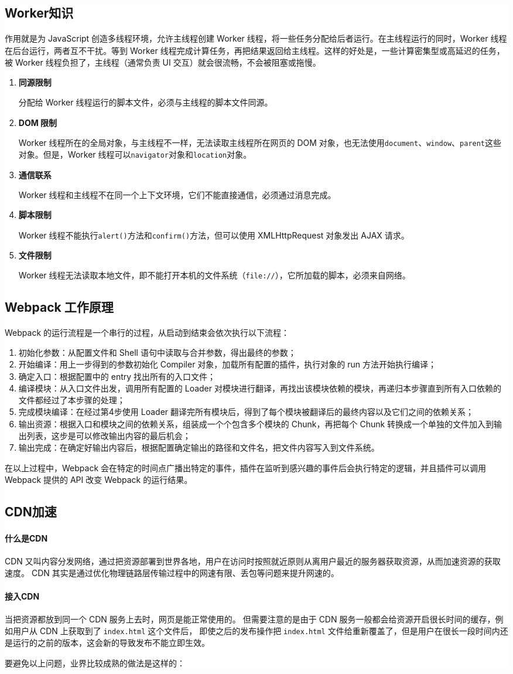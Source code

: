 
## Worker知识

作用就是为 JavaScript 创造多线程环境，允许主线程创建 Worker 线程，将一些任务分配给后者运行。在主线程运行的同时，Worker 线程在后台运行，两者互不干扰。等到 Worker 线程完成计算任务，再把结果返回给主线程。这样的好处是，一些计算密集型或高延迟的任务，被 Worker 线程负担了，主线程（通常负责 UI 交互）就会很流畅，不会被阻塞或拖慢。

1. **同源限制**

   分配给 Worker 线程运行的脚本文件，必须与主线程的脚本文件同源。

2. **DOM 限制**

   Worker 线程所在的全局对象，与主线程不一样，无法读取主线程所在网页的 DOM 对象，也无法使用`document`、`window`、`parent`这些对象。但是，Worker 线程可以`navigator`对象和`location`对象。

3. **通信联系**

   Worker 线程和主线程不在同一个上下文环境，它们不能直接通信，必须通过消息完成。

4. **脚本限制**

   Worker 线程不能执行`alert()`方法和`confirm()`方法，但可以使用 XMLHttpRequest 对象发出 AJAX 请求。

5. **文件限制**

   Worker 线程无法读取本地文件，即不能打开本机的文件系统（`file://`），它所加载的脚本，必须来自网络。



## Webpack 工作原理

Webpack 的运行流程是一个串行的过程，从启动到结束会依次执行以下流程：

1. 初始化参数：从配置文件和 Shell 语句中读取与合并参数，得出最终的参数；
2. 开始编译：用上一步得到的参数初始化 Compiler 对象，加载所有配置的插件，执行对象的 run 方法开始执行编译；
3. 确定入口：根据配置中的 entry 找出所有的入口文件；
4. 编译模块：从入口文件出发，调用所有配置的 Loader 对模块进行翻译，再找出该模块依赖的模块，再递归本步骤直到所有入口依赖的文件都经过了本步骤的处理；
5. 完成模块编译：在经过第4步使用 Loader 翻译完所有模块后，得到了每个模块被翻译后的最终内容以及它们之间的依赖关系；
6. 输出资源：根据入口和模块之间的依赖关系，组装成一个个包含多个模块的 Chunk，再把每个 Chunk 转换成一个单独的文件加入到输出列表，这步是可以修改输出内容的最后机会；
7. 输出完成：在确定好输出内容后，根据配置确定输出的路径和文件名，把文件内容写入到文件系统。

在以上过程中，Webpack 会在特定的时间点广播出特定的事件，插件在监听到感兴趣的事件后会执行特定的逻辑，并且插件可以调用 Webpack 提供的 API 改变 Webpack 的运行结果。



## CDN加速

#### 什么是CDN

CDN 又叫内容分发网络，通过把资源部署到世界各地，用户在访问时按照就近原则从离用户最近的服务器获取资源，从而加速资源的获取速度。 CDN 其实是通过优化物理链路层传输过程中的网速有限、丢包等问题来提升网速的。

#### 接入CDN

当把资源都放到同一个 CDN 服务上去时，网页是能正常使用的。 但需要注意的是由于 CDN 服务一般都会给资源开启很长时间的缓存，例如用户从 CDN 上获取到了 `index.html` 这个文件后， 即使之后的发布操作把 `index.html` 文件给重新覆盖了，但是用户在很长一段时间内还是运行的之前的版本，这会新的导致发布不能立即生效。

要避免以上问题，业界比较成熟的做法是这样的：
